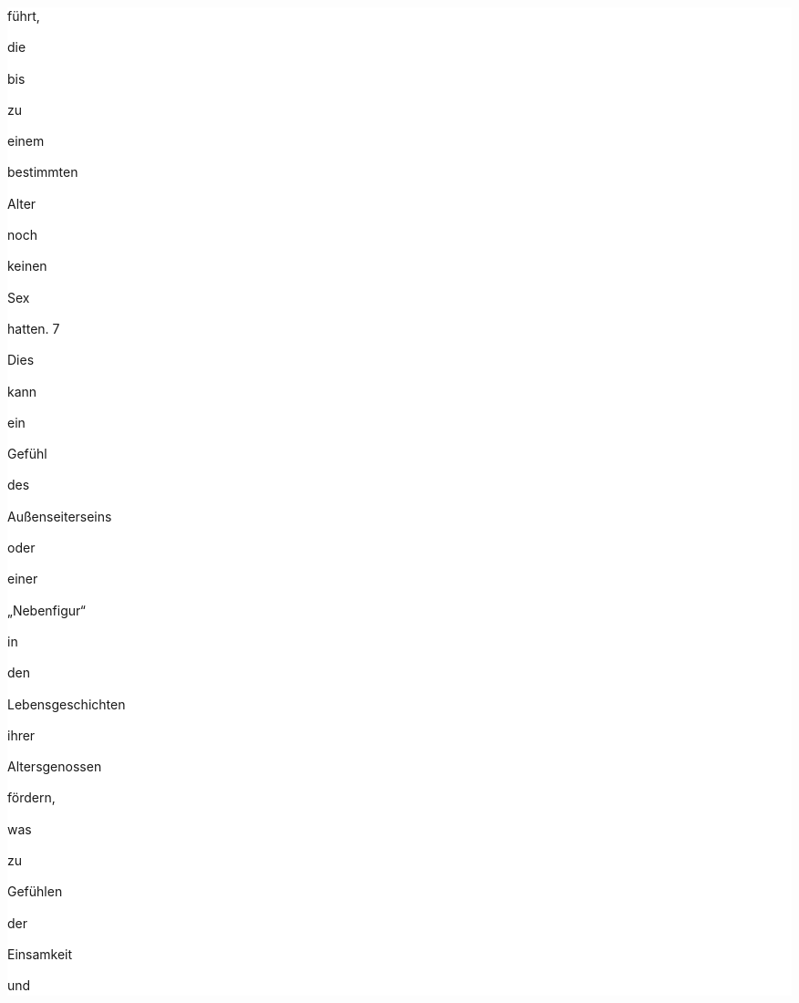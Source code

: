 führt,

die

bis

zu

einem

bestimmten

Alter

noch

keinen

Sex

hatten.
7

Dies

kann

ein

Gefühl

des

Außenseiterseins

oder

einer

„Nebenfigur“

in

den

Lebensgeschichten

ihrer

Altersgenossen

fördern,

was

zu

Gefühlen

der

Einsamkeit

und
